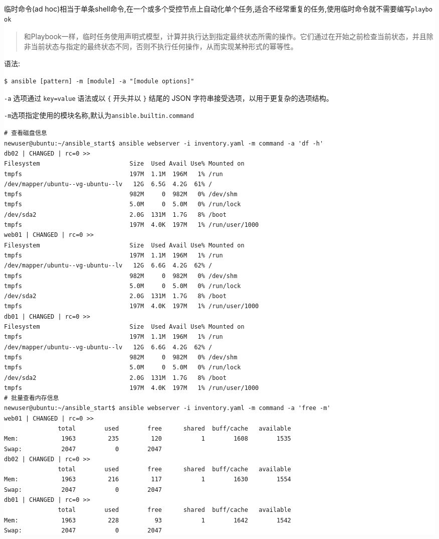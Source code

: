 临时命令(ad hoc)相当于单条shell命令,在一个或多个受控节点上自动化单个任务,适合不经常重复的任务,使用临时命令就不需要编写`playbook`

> 和Playbook一样，临时任务使用声明式模型，计算并执行达到指定最终状态所需的操作。它们通过在开始之前检查当前状态，并且除非当前状态与指定的最终状态不同，否则不执行任何操作，从而实现某种形式的幂等性。

语法:

```
$ ansible [pattern] -m [module] -a "[module options]"
```

`-a` 选项通过 `key=value` 语法或以 `{` 开头并以 `}` 结尾的 JSON 字符串接受选项，以用于更复杂的选项结构。

`-m`选项指定使用的模块名称,默认为`ansible.builtin.command`

```
# 查看磁盘信息
newuser@ubuntu:~/ansible_start$ ansible webserver -i inventory.yaml -m command -a 'df -h'
db02 | CHANGED | rc=0 >>
Filesystem                         Size  Used Avail Use% Mounted on
tmpfs                              197M  1.1M  196M   1% /run
/dev/mapper/ubuntu--vg-ubuntu--lv   12G  6.5G  4.2G  61% /
tmpfs                              982M     0  982M   0% /dev/shm
tmpfs                              5.0M     0  5.0M   0% /run/lock
/dev/sda2                          2.0G  131M  1.7G   8% /boot
tmpfs                              197M  4.0K  197M   1% /run/user/1000
web01 | CHANGED | rc=0 >>
Filesystem                         Size  Used Avail Use% Mounted on
tmpfs                              197M  1.1M  196M   1% /run
/dev/mapper/ubuntu--vg-ubuntu--lv   12G  6.6G  4.2G  62% /
tmpfs                              982M     0  982M   0% /dev/shm
tmpfs                              5.0M     0  5.0M   0% /run/lock
/dev/sda2                          2.0G  131M  1.7G   8% /boot
tmpfs                              197M  4.0K  197M   1% /run/user/1000
db01 | CHANGED | rc=0 >>
Filesystem                         Size  Used Avail Use% Mounted on
tmpfs                              197M  1.1M  196M   1% /run
/dev/mapper/ubuntu--vg-ubuntu--lv   12G  6.6G  4.2G  62% /
tmpfs                              982M     0  982M   0% /dev/shm
tmpfs                              5.0M     0  5.0M   0% /run/lock
/dev/sda2                          2.0G  131M  1.7G   8% /boot
tmpfs                              197M  4.0K  197M   1% /run/user/1000
# 批量查看内存信息
newuser@ubuntu:~/ansible_start$ ansible webserver -i inventory.yaml -m command -a 'free -m'
web01 | CHANGED | rc=0 >>
               total        used        free      shared  buff/cache   available
Mem:            1963         235         120           1        1608        1535
Swap:           2047           0        2047
db02 | CHANGED | rc=0 >>
               total        used        free      shared  buff/cache   available
Mem:            1963         216         117           1        1630        1554
Swap:           2047           0        2047
db01 | CHANGED | rc=0 >>
               total        used        free      shared  buff/cache   available
Mem:            1963         228          93           1        1642        1542
Swap:           2047           0        2047
```
